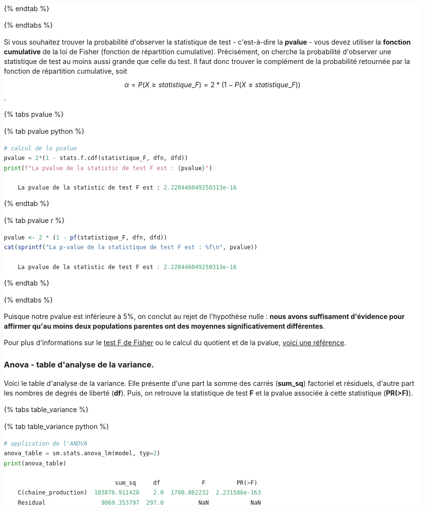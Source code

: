 {% endtab %}

{% endtabs %}

Si vous souhaitez trouver la probabilité d'observer la statistique de test - c'est-à-dire la **pvalue** - vous devez utiliser la **fonction cumulative** de la loi de Fisher (fonction de répartition cumulative). Précisément, on cherche la probabilité d'observer une statistique de test au moins aussi grande que celle du test. Il faut donc trouver le complément de la probabilité retournée par la fonction de répartition cumulative, soit $$ \alpha = P( X \geq statistique\_F) = 2*(1 - P(X \le statistique\_F)) $$.


{% tabs pvalue %}

{% tab pvalue python %}

```python
# calcul de la pvalue
pvalue = 2*(1 - stats.f.cdf(statistique_F, dfn, dfd))
print(f"La pvalue de la statistic de test F est : {pvalue}")

    La pvalue de la statistic de test F est : 2.220446049250313e-16
```


{% endtab %}

{% tab pvalue r %}

```r
pvalue <- 2 * (1 - pf(statistique_F, dfn, dfd))
cat(sprintf("La p-value de la statistique de test F est : %f\n", pvalue))

    La pvalue de la statistic de test F est : 2.220446049250313e-16    
```

{% endtab %}

{% endtabs %}

Puisque notre pvalue est inférieure à 5%, on conclut au rejet de l'hypothèse nulle : **nous avons suffisament d'évidence pour affirmer qu'au moins deux populations parentes ont des moyennes significativement différentes**.

Pour plus d'informations sur le [test F de Fisher](https://mistis.inrialpes.fr/software/SMEL/cours/ts/node13.html) ou le calcul du quotient et de la pvalue, [voici une référence](https://maths.cnam.fr/IMG/pdf/Seance7_STA109.pdf).

### Anova - table d'analyse de la variance.

Voici le table d'analyse de la variance. Elle présente d'une part la somme des carrés (**sum_sq**) factoriel et résiduels, d'autre part les nombres de degrés de liberté (**df**). Puis, on retrouve la statistique de test **F** et la pvalue associée à cette statistique (**PR(>F)**).

{% tabs table_variance %}

{% tab table_variance python %}

```python
# application de l'ANOVA
anova_table = sm.stats.anova_lm(model, typ=2)
print(anova_table)

                                sum_sq     df            F         PR(>F)
    C(chaine_production)  103876.911428    2.0  1700.862232  2.231586e-163
    Residual                9069.353797  297.0          NaN            NaN
```
